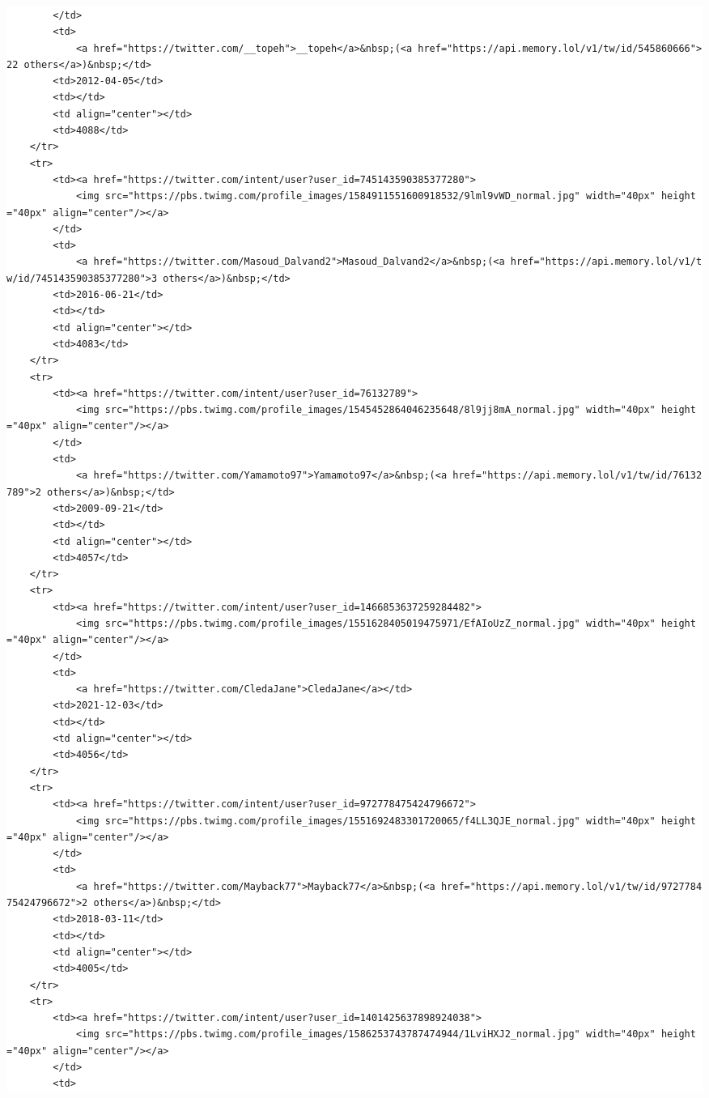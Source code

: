             </td>
            <td>
                <a href="https://twitter.com/__topeh">__topeh</a>&nbsp;(<a href="https://api.memory.lol/v1/tw/id/545860666">22 others</a>)&nbsp;</td>
            <td>2012-04-05</td>
            <td></td>
            <td align="center"></td>
            <td>4088</td>
        </tr>
        <tr>
            <td><a href="https://twitter.com/intent/user?user_id=745143590385377280">
                <img src="https://pbs.twimg.com/profile_images/1584911551600918532/9lml9vWD_normal.jpg" width="40px" height="40px" align="center"/></a>
            </td>
            <td>
                <a href="https://twitter.com/Masoud_Dalvand2">Masoud_Dalvand2</a>&nbsp;(<a href="https://api.memory.lol/v1/tw/id/745143590385377280">3 others</a>)&nbsp;</td>
            <td>2016-06-21</td>
            <td></td>
            <td align="center"></td>
            <td>4083</td>
        </tr>
        <tr>
            <td><a href="https://twitter.com/intent/user?user_id=76132789">
                <img src="https://pbs.twimg.com/profile_images/1545452864046235648/8l9jj8mA_normal.jpg" width="40px" height="40px" align="center"/></a>
            </td>
            <td>
                <a href="https://twitter.com/Yamamoto97">Yamamoto97</a>&nbsp;(<a href="https://api.memory.lol/v1/tw/id/76132789">2 others</a>)&nbsp;</td>
            <td>2009-09-21</td>
            <td></td>
            <td align="center"></td>
            <td>4057</td>
        </tr>
        <tr>
            <td><a href="https://twitter.com/intent/user?user_id=1466853637259284482">
                <img src="https://pbs.twimg.com/profile_images/1551628405019475971/EfAIoUzZ_normal.jpg" width="40px" height="40px" align="center"/></a>
            </td>
            <td>
                <a href="https://twitter.com/CledaJane">CledaJane</a></td>
            <td>2021-12-03</td>
            <td></td>
            <td align="center"></td>
            <td>4056</td>
        </tr>
        <tr>
            <td><a href="https://twitter.com/intent/user?user_id=972778475424796672">
                <img src="https://pbs.twimg.com/profile_images/1551692483301720065/f4LL3QJE_normal.jpg" width="40px" height="40px" align="center"/></a>
            </td>
            <td>
                <a href="https://twitter.com/Mayback77">Mayback77</a>&nbsp;(<a href="https://api.memory.lol/v1/tw/id/972778475424796672">2 others</a>)&nbsp;</td>
            <td>2018-03-11</td>
            <td></td>
            <td align="center"></td>
            <td>4005</td>
        </tr>
        <tr>
            <td><a href="https://twitter.com/intent/user?user_id=1401425637898924038">
                <img src="https://pbs.twimg.com/profile_images/1586253743787474944/1LviHXJ2_normal.jpg" width="40px" height="40px" align="center"/></a>
            </td>
            <td>